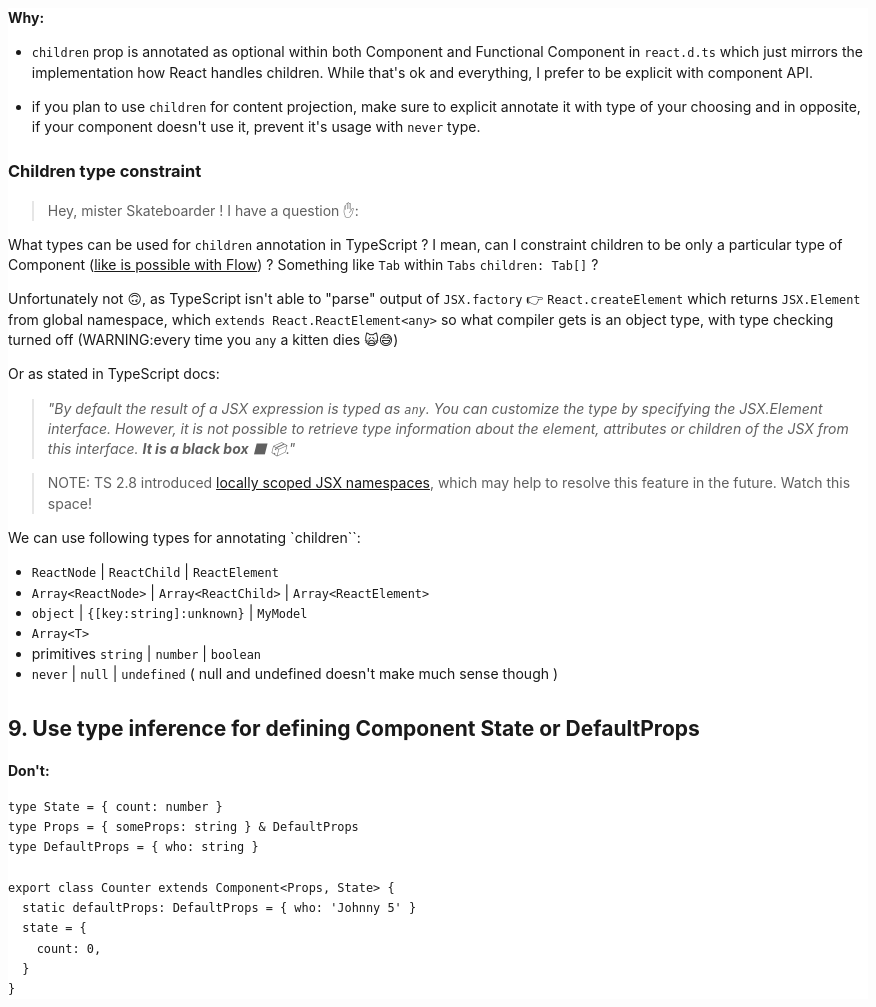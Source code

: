 **Why:**

- `children` prop is annotated as optional within both Component and Functional Component in `react.d.ts` which just mirrors the implementation how React handles children.
  While that's ok and everything, I prefer to be explicit with component API.

- if you plan to use `children` for content projection, make sure to explicit annotate it with type of your choosing and in opposite, if your component doesn't use it, prevent it's usage with `never` type.

### Children type constraint

> Hey, mister Skateboarder ! I have a question ✋:

What types can be used for `children` annotation in TypeScript ? I mean, can I constraint children to be only a particular type of Component ([like is possible with Flow](https://flow.org/en/docs/react/children/#toc-only-allowing-a-specific-element-type-as-children)) ? Something like `Tab` within `Tabs` `children: Tab[]` ?

Unfortunately not 🙃, as TypeScript isn't able to "parse" output of `JSX.factory` 👉 `React.createElement` which returns `JSX.Element` from global namespace, which `extends React.ReactElement<any>` so what compiler gets is an object type, with type checking turned off (WARNING:every time you `any` a kitten dies 🙀😅)

Or as stated in TypeScript docs:

> _"By default the result of a JSX expression is typed as `any`. You can customize the type by specifying the JSX.Element interface. However, it is not possible to retrieve type information about the element, attributes or children of the JSX from this interface. **It is a black box** ⬛️ 📦."_

> NOTE: TS 2.8 introduced [locally scoped JSX namespaces](https://www.typescriptlang.org/docs/handbook/release-notes/typescript-2-8.html#locally-scoped-jsx-namespaces), which may help to resolve this feature in the future. Watch this space!

We can use following types for annotating `children``:

- `ReactNode` | `ReactChild` | `ReactElement`
- `Array<ReactNode>` | `Array<ReactChild>` | `Array<ReactElement>`
- `object` | `{[key:string]:unknown}` | `MyModel`
- `Array<T>`
- primitives `string` | `number` | `boolean`
- `never` | `null` | `undefined` ( null and undefined doesn't make much sense though )

## 9. Use type inference for defining Component State or DefaultProps

**Don't:**

```tsx
type State = { count: number }
type Props = { someProps: string } & DefaultProps
type DefaultProps = { who: string }

export class Counter extends Component<Props, State> {
  static defaultProps: DefaultProps = { who: 'Johnny 5' }
  state = {
    count: 0,
  }
}
```


  [id: number]: User
  [id: string]: User